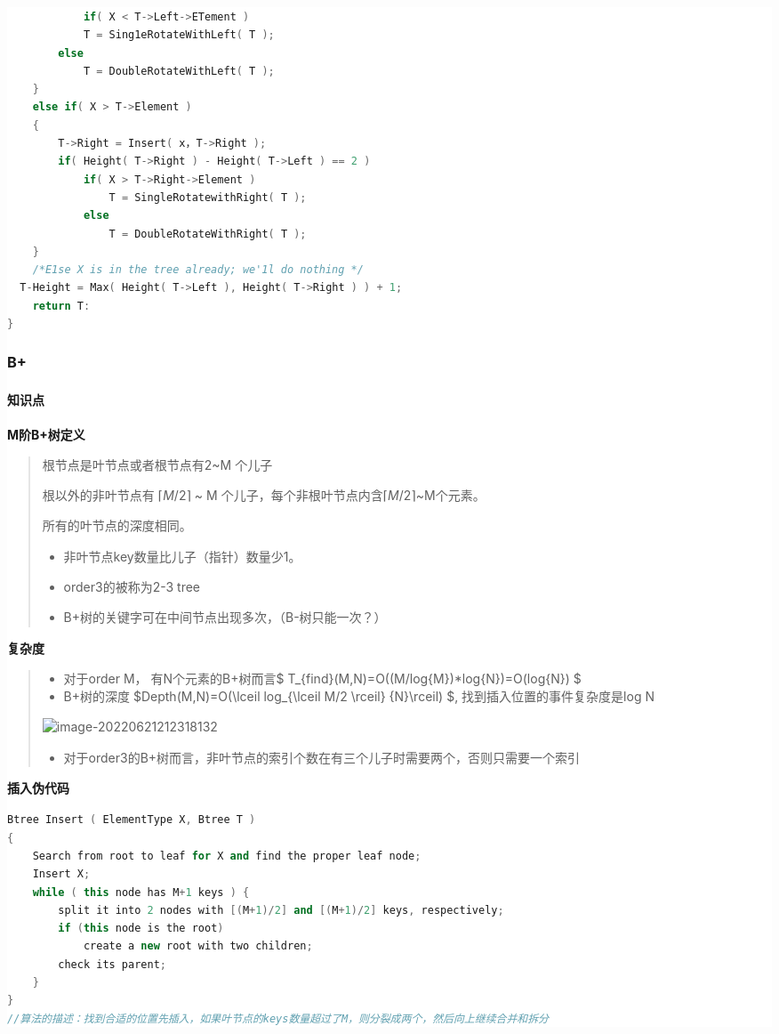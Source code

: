 ```c
			if( X < T->Left->ETement )
			T = Sing1eRotateWithLeft( T );
		else
			T = DoubleRotateWithLeft( T );
	}
	else if( X > T->Element )
    {
		T->Right = Insert( x，T->Right );
		if( Height( T->Right ) - Height( T->Left ) == 2 )
			if( X > T->Right->Element )
				T = SingleRotatewithRight( T );
			else
				T = DoubleRotateWithRight( T );
    }
	/*E1se X is in the tree already; we'1l do nothing */
  T-Height = Max( Height( T->Left ), Height( T->Right ) ) + 1;
	return T:
}
```

### B+

#### 知识点

**M阶B+树定义**

>根节点是叶节点或者根节点有2~M 个儿子
>
>根以外的非叶节点有 $\lceil M/2 \rceil$ ~ M 个儿子，每个非根叶节点内含$\lceil M/2 \rceil$~M个元素。
>
>所有的叶节点的深度相同。
>
>* 非叶节点key数量比儿子（指针）数量少1。
>
>* order3的被称为2-3 tree 
>
>* B+树的关键字可在中间节点出现多次，（B-树只能一次？）

**复杂度**

> * 对于order M， 有N个元素的B+树而言$ T_{find}(M,N)=O((M/log{M})*log{N})=O(log{N}) $
> * B+树的深度 $Depth(M,N)=O(\lceil log_{\lceil M/2 \rceil} {N}\rceil) $, 找到插入位置的事件复杂度是log N
>
> ![image-20220621212318132](/images/image-20220621212318132.png)
>
> * 对于order3的B+树而言，非叶节点的索引个数在有三个儿子时需要两个，否则只需要一个索引

**插入伪代码**

```c++
Btree Insert ( ElementType X, Btree T )
{
	Search from root to leaf for X and find the proper leaf node;
	Insert X;
	while ( this node has M+1 keys ) {
		split it into 2 nodes with [(M+1)/2] and [(M+1)/2] keys, respectively;
		if (this node is the root)
			create a new root with two children;
		check its parent;
	}
}
//算法的描述：找到合适的位置先插入，如果叶节点的keys数量超过了M，则分裂成两个，然后向上继续合并和拆分
```

